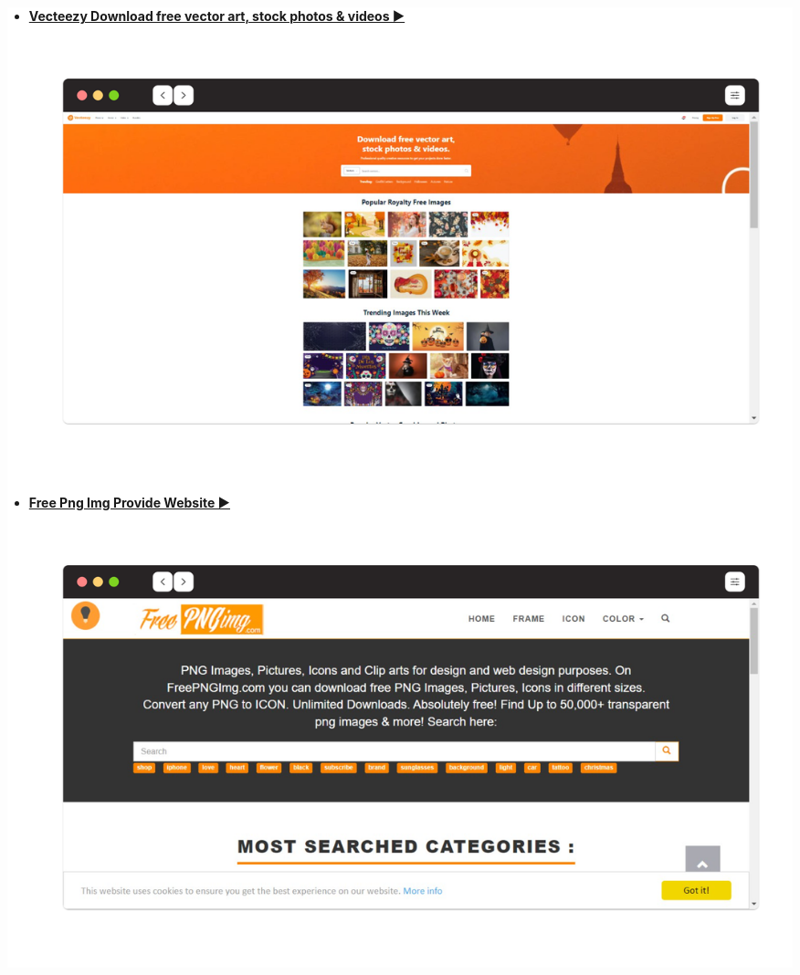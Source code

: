 
- **[ Vecteezy Download free vector art, stock photos & videos ▶](https://www.vecteezy.com/)**
![image info](img-1/simg-4.png)


- **[ Free Png Img Provide Website ▶](https://freepngimg.com/)**
![image info](img-1/simg-5.png)
